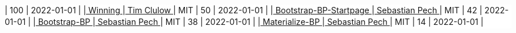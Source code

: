 |
100
|
2022-01-01
|
|[
Winning
](https://themes.gohugo.io/themes/hugo-theme-winning/)|[
Tim Clulow
](https://github.com/cssandstuff/hugo-theme-winning/blob/master/LICENSE.md)|
MIT
|
50
|
2022-01-01
|
|[
Bootstrap-BP-Startpage
](https://themes.gohugo.io/themes/bootstrap-bp-hugo-startpage/)|[
Sebastian Pech
](https://github.com/ViktorKare/startpage)|
MIT
|
42
|
2022-01-01
|
|[
Bootstrap-BP
](https://themes.gohugo.io/themes/bootstrap-bp-hugo-theme/)|[
Sebastian Pech
](https://github.com/spech66/bootstrap-bp-hugo-theme)|
MIT
|
38
|
2022-01-01
|
|[
Materialize-BP
](https://themes.gohugo.io/themes/materialize-bp-hugo-theme/)|[
Sebastian Pech
](https://github.com/spech66/materialize-bp-hugo-theme)|
MIT
|
14
|
2022-01-01
|